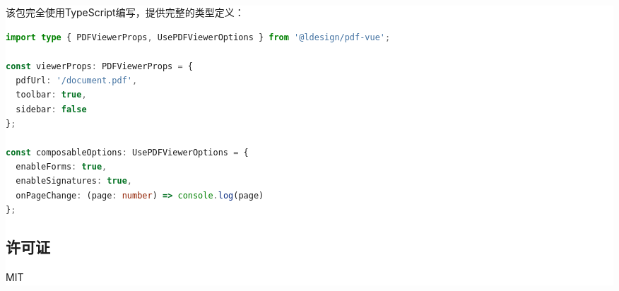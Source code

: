 该包完全使用TypeScript编写，提供完整的类型定义：

```typescript
import type { PDFViewerProps, UsePDFViewerOptions } from '@ldesign/pdf-vue';

const viewerProps: PDFViewerProps = {
  pdfUrl: '/document.pdf',
  toolbar: true,
  sidebar: false
};

const composableOptions: UsePDFViewerOptions = {
  enableForms: true,
  enableSignatures: true,
  onPageChange: (page: number) => console.log(page)
};
```

## 许可证

MIT


